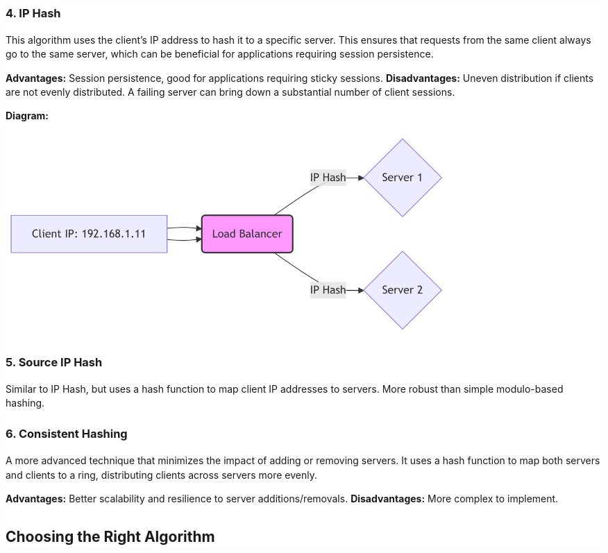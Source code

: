 ### 4. IP Hash

This algorithm uses the client’s IP address to hash it to a specific
server. This ensures that requests from the same client always go to the
same server, which can be beneficial for applications requiring session
persistence.

**Advantages:** Session persistence, good for applications requiring
sticky sessions. **Disadvantages:** Uneven distribution if clients are
not evenly distributed. A failing server can bring down a substantial
number of client sessions.

**Diagram:**

<img src="index_files/figure-commonmark/mermaid-figure-2.png"
style="width:6.63in;height:3.03in" />

### 5. Source IP Hash

Similar to IP Hash, but uses a hash function to map client IP addresses
to servers. More robust than simple modulo-based hashing.

### 6. Consistent Hashing

A more advanced technique that minimizes the impact of adding or
removing servers. It uses a hash function to map both servers and
clients to a ring, distributing clients across servers more evenly.

**Advantages:** Better scalability and resilience to server
additions/removals. **Disadvantages:** More complex to implement.

## Choosing the Right Algorithm
